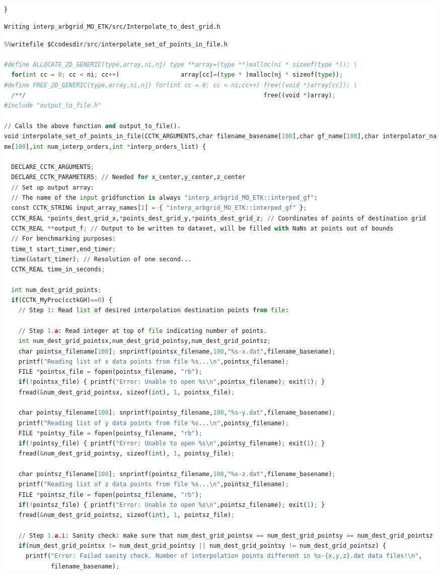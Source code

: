 ```python
}
```

    Writing interp_arbgrid_MO_ETK/src/Interpolate_to_dest_grid.h



```python
%%writefile $Ccodesdir/src/interpolate_set_of_points_in_file.h

#define ALLOCATE_2D_GENERIC(type,array,ni,nj) type **array=(type **)malloc(ni * sizeof(type *)); \
  for(int cc = 0; cc < ni; cc++)                 array[cc]=(type * )malloc(nj * sizeof(type));
#define FREE_2D_GENERIC(type,array,ni,nj) for(int cc = 0; cc < ni;cc++) free((void *)array[cc]); \
  /**/                                                                  free((void *)array);
#include "output_to_file.h"

// Calls the above function and output_to_file().
void interpolate_set_of_points_in_file(CCTK_ARGUMENTS,char filename_basename[100],char gf_name[100],char interpolator_name[100],int num_interp_orders,int *interp_orders_list) {

  DECLARE_CCTK_ARGUMENTS;
  DECLARE_CCTK_PARAMETERS; // Needed for x_center,y_center,z_center
  // Set up output array:
  // The name of the input gridfunction is always "interp_arbgrid_MO_ETK::interped_gf":
  const CCTK_STRING input_array_names[1] = { "interp_arbgrid_MO_ETK::interped_gf" };
  CCTK_REAL *points_dest_grid_x,*points_dest_grid_y,*points_dest_grid_z; // Coordinates of points of destination grid
  CCTK_REAL **output_f; // Output to be written to dataset, will be filled with NaNs at points out of bounds
  // For benchmarking purposes:
  time_t start_timer,end_timer;
  time(&start_timer); // Resolution of one second...
  CCTK_REAL time_in_seconds;

  int num_dest_grid_points;
  if(CCTK_MyProc(cctkGH)==0) {
    // Step 1: Read list of desired interpolation destination points from file:

    // Step 1.a: Read integer at top of file indicating number of points.
    int num_dest_grid_pointsx,num_dest_grid_pointsy,num_dest_grid_pointsz;
    char pointsx_filename[100]; snprintf(pointsx_filename,100,"%s-x.dat",filename_basename);
    printf("Reading list of x data points from file %s...\n",pointsx_filename);
    FILE *pointsx_file = fopen(pointsx_filename, "rb");
    if(!pointsx_file) { printf("Error: Unable to open %s\n",pointsx_filename); exit(1); }
    fread(&num_dest_grid_pointsx, sizeof(int), 1, pointsx_file);

    char pointsy_filename[100]; snprintf(pointsy_filename,100,"%s-y.dat",filename_basename);
    printf("Reading list of y data points from file %s...\n",pointsy_filename);
    FILE *pointsy_file = fopen(pointsy_filename, "rb");
    if(!pointsy_file) { printf("Error: Unable to open %s\n",pointsy_filename); exit(1); }
    fread(&num_dest_grid_pointsy, sizeof(int), 1, pointsy_file);

    char pointsz_filename[100]; snprintf(pointsz_filename,100,"%s-z.dat",filename_basename);
    printf("Reading list of z data points from file %s...\n",pointsz_filename);
    FILE *pointsz_file = fopen(pointsz_filename, "rb");
    if(!pointsz_file) { printf("Error: Unable to open %s\n",pointsz_filename); exit(1); }
    fread(&num_dest_grid_pointsz, sizeof(int), 1, pointsz_file);

    // Step 1.a.i: Sanity check: make sure that num_dest_grid_pointsx == num_dest_grid_pointsy == num_dest_grid_pointsz
    if(num_dest_grid_pointsx != num_dest_grid_pointsy || num_dest_grid_pointsy != num_dest_grid_pointsz) {
      printf("Error: Failed sanity check. Number of interpolation points different in %s-{x,y,z}.dat data files!\n",
             filename_basename);
```